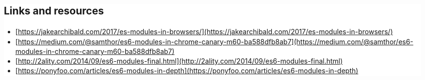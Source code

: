 
## Links and resources

- [https://jakearchibald.com/2017/es-modules-in-browsers/](https://jakearchibald.com/2017/es-modules-in-browsers/)
- [https://medium.com/@samthor/es6-modules-in-chrome-canary-m60-ba588dfb8ab7](https://medium.com/@samthor/es6-modules-in-chrome-canary-m60-ba588dfb8ab7)
- [http://2ality.com/2014/09/es6-modules-final.html](http://2ality.com/2014/09/es6-modules-final.html)
- [https://ponyfoo.com/articles/es6-modules-in-depth](https://ponyfoo.com/articles/es6-modules-in-depth)
